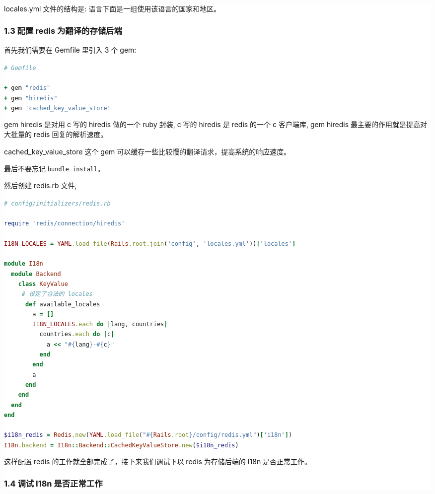 locales.yml 文件的结构是: 语言下面是一组使用该语言的国家和地区。

### 1.3 配置 redis 为翻译的存储后端

首先我们需要在 Gemfile 里引入 3 个 gem:

~~~ruby
# Gemfile

+ gem "redis"
+ gem "hiredis"
+ gem 'cached_key_value_store'

~~~

gem hiredis 是对用 c 写的 hiredis 做的一个 ruby 封装,  c 写的 hiredis 是 redis 的一个 c 客户端库, gem hiredis
最主要的作用就是提高对大批量的 redis 回复的解析速度。

cached\_key\_value\_store 这个 gem 可以缓存一些比较慢的翻译请求，提高系统的响应速度。

最后不要忘记 `bundle install`。

然后创建 redis.rb 文件,

~~~ruby
# config/initializers/redis.rb

require 'redis/connection/hiredis'

I18N_LOCALES = YAML.load_file(Rails.root.join('config', 'locales.yml'))['locales']

module I18n
  module Backend
    class KeyValue
	 # 设定了合法的 locales
      def available_locales
        a = []
        I18N_LOCALES.each do |lang, countries|
          countries.each do |c|
            a << "#{lang}-#{c}"
          end
        end
        a
      end
    end
  end
end

$i18n_redis = Redis.new(YAML.load_file("#{Rails.root}/config/redis.yml")['i18n'])
I18n.backend = I18n::Backend::CachedKeyValueStore.new($i18n_redis)

~~~

这样配置 redis 的工作就全部完成了，接下来我们调试下以 redis 为存储后端的 I18n 是否正常工作。

### 1.4 调试 I18n 是否正常工作
